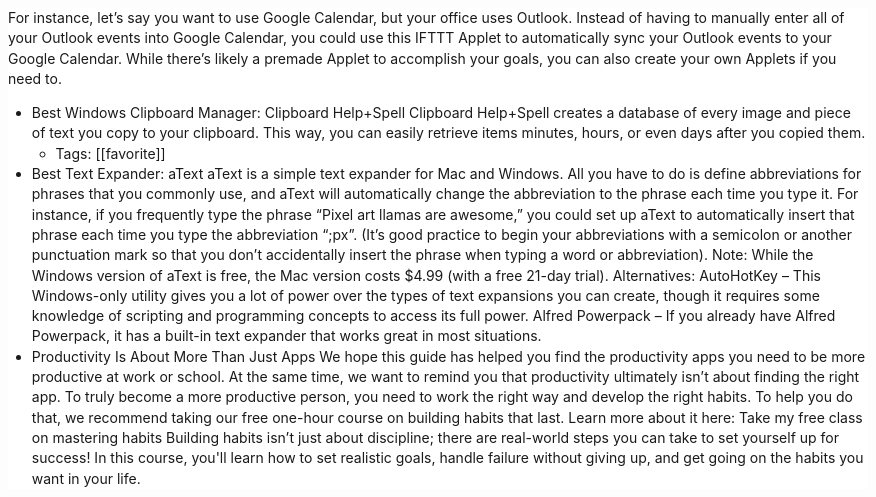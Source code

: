   For instance, let’s say you want to use Google Calendar, but your office uses Outlook. Instead of having to manually enter all of your Outlook events into Google Calendar, you could use this IFTTT Applet to automatically sync your Outlook events to your Google Calendar.
  While there’s likely a premade Applet to accomplish your goals, you can also create your own Applets if you need to.
- Best Windows Clipboard Manager: Clipboard Help+Spell
  Clipboard Help+Spell creates a database of every image and piece of text you copy to your clipboard. This way, you can easily retrieve items minutes, hours, or even days after you copied them.
    - Tags: [[favorite]] 
- Best Text Expander: aText
  aText is a simple text expander for Mac and Windows. All you have to do is define abbreviations for phrases that you commonly use, and aText will automatically change the abbreviation to the phrase each time you type it.
  For instance, if you frequently type the phrase “Pixel art llamas are awesome,” you could set up aText to automatically insert that phrase each time you type the abbreviation “;px”.
  (It’s good practice to begin your abbreviations with a semicolon or another punctuation mark so that you don’t accidentally insert the phrase when typing a word or abbreviation).
  Note: While the Windows version of aText is free, the Mac version costs $4.99 (with a free 21-day trial).
  Alternatives:
  AutoHotKey – This Windows-only utility gives you a lot of power over the types of text expansions you can create, though it requires some knowledge of scripting and programming concepts to access its full power.
  Alfred Powerpack – If you already have Alfred Powerpack, it has a built-in text expander that works great in most situations.
- Productivity Is About More Than Just Apps
  We hope this guide has helped you find the productivity apps you need to be more productive at work or school.
  At the same time, we want to remind you that productivity ultimately isn’t about finding the right app.
  To truly become a more productive person, you need to work the right way and develop the right habits. To help you do that, we recommend taking our free one-hour course on building habits that last. Learn more about it here:
  Take my free class on mastering habits
  Building habits isn’t just about discipline; there are real-world steps you can take to set yourself up for success! In this course, you'll learn how to set realistic goals, handle failure without giving up, and get going on the habits you want in your life.
